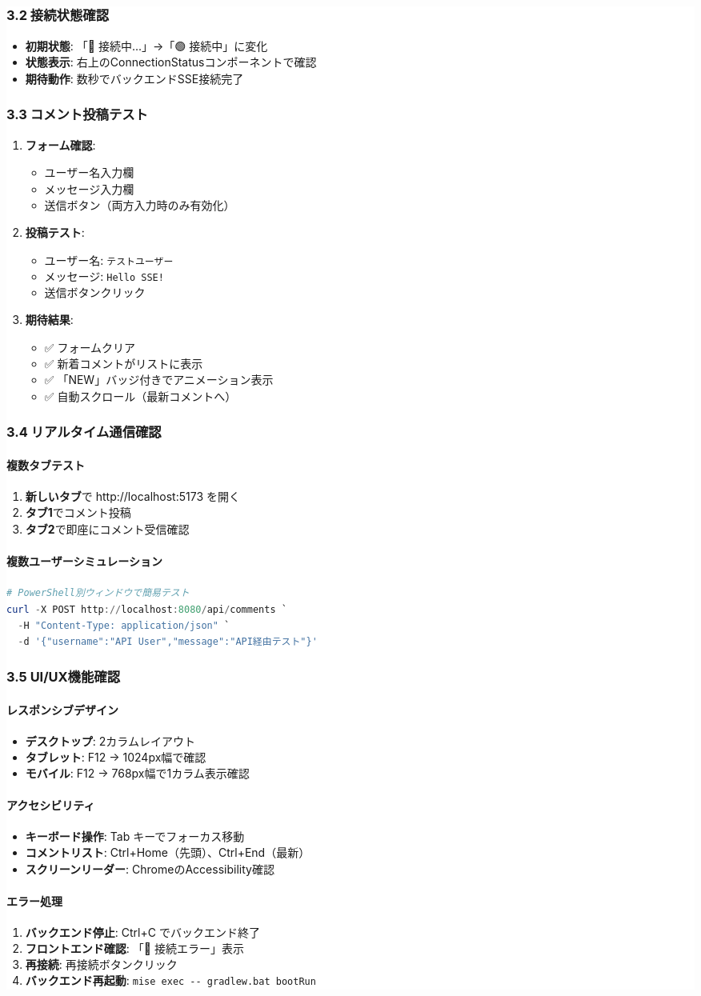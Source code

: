 ### 3.2 接続状態確認
- **初期状態**: 「🔄 接続中...」→「🟢 接続中」に変化
- **状態表示**: 右上のConnectionStatusコンポーネントで確認
- **期待動作**: 数秒でバックエンドSSE接続完了

### 3.3 コメント投稿テスト
1. **フォーム確認**:
   - ユーザー名入力欄
   - メッセージ入力欄  
   - 送信ボタン（両方入力時のみ有効化）

2. **投稿テスト**:
   - ユーザー名: `テストユーザー`
   - メッセージ: `Hello SSE!`
   - 送信ボタンクリック

3. **期待結果**:
   - ✅ フォームクリア
   - ✅ 新着コメントがリストに表示  
   - ✅ 「NEW」バッジ付きでアニメーション表示
   - ✅ 自動スクロール（最新コメントへ）

### 3.4 リアルタイム通信確認

#### 複数タブテスト
1. **新しいタブ**で http://localhost:5173 を開く
2. **タブ1**でコメント投稿
3. **タブ2**で即座にコメント受信確認

#### 複数ユーザーシミュレーション
```powershell
# PowerShell別ウィンドウで簡易テスト
curl -X POST http://localhost:8080/api/comments `
  -H "Content-Type: application/json" `
  -d '{"username":"API User","message":"API経由テスト"}'
```

### 3.5 UI/UX機能確認

#### レスポンシブデザイン
- **デスクトップ**: 2カラムレイアウト
- **タブレット**: F12 → 1024px幅で確認
- **モバイル**: F12 → 768px幅で1カラム表示確認

#### アクセシビリティ
- **キーボード操作**: Tab キーでフォーカス移動
- **コメントリスト**: Ctrl+Home（先頭）、Ctrl+End（最新）
- **スクリーンリーダー**: ChromeのAccessibility確認

#### エラー処理
1. **バックエンド停止**: Ctrl+C でバックエンド終了
2. **フロントエンド確認**: 「🔴 接続エラー」表示
3. **再接続**: 再接続ボタンクリック
4. **バックエンド再起動**: `mise exec -- gradlew.bat bootRun`
